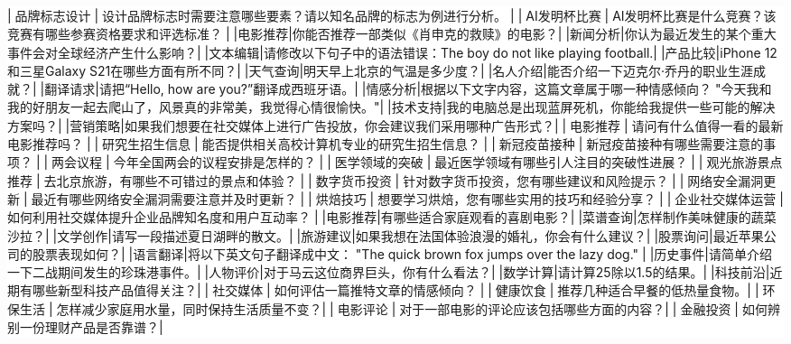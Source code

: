 | 品牌标志设计        | 设计品牌标志时需要注意哪些要素？请以知名品牌的标志为例进行分析。                                                                                                                                                                                                                                                                                                                                                                                                                                                                                                                                                                                                                                                                                                                                                                                                                                                                                                                                                                                                                                                                                                                                                                                                                                                                                                                                                                                                                                                                                                                                                                                                                                                                                                                                                                                                                                                                                                                                                                            |
| AI发明杯比赛      | AI发明杯比赛是什么竞赛？该竞赛有哪些参赛资格要求和评选标准？                                                                                                                                                                                                                                                                                                                                                                                                                                                                                                                                                                                                                                                                                                                                                                                                                                                                                                                                                                                                                                                                                                                                                                                                                                                                                                                                                                                                                                                                                                                                                                                                                                                                                                                                                                                                                                                                                                                                                                    |
|电影推荐|你能否推荐一部类似《肖申克的救赎》的电影？|
|新闻分析|你认为最近发生的某个重大事件会对全球经济产生什么影响？|
|文本编辑|请修改以下句子中的语法错误：The boy do not like playing football.|
|产品比较|iPhone 12和三星Galaxy S21在哪些方面有所不同？|
|天气查询|明天早上北京的气温是多少度？|
|名人介绍|能否介绍一下迈克尔·乔丹的职业生涯成就？|
|翻译请求|请把“Hello, how are you?”翻译成西班牙语。|
|情感分析|根据以下文字内容，这篇文章属于哪一种情感倾向？ "今天我和我的好朋友一起去爬山了，风景真的非常美，我觉得心情很愉快。"|
|技术支持|我的电脑总是出现蓝屏死机，你能给我提供一些可能的解决方案吗？|
|营销策略|如果我们想要在社交媒体上进行广告投放，你会建议我们采用哪种广告形式？|
| 电影推荐                            | 请问有什么值得一看的最新电影推荐吗？                                                                          |
| 研究生招生信息                      | 能否提供相关高校计算机专业的研究生招生信息？                                                                  |
| 新冠疫苗接种                        | 新冠疫苗接种有哪些需要注意的事项？                                                                            |
| 两会议程                            | 今年全国两会的议程安排是怎样的？                                                                              |
| 医学领域的突破                      | 最近医学领域有哪些引人注目的突破性进展？                                                                      |
| 观光旅游景点推荐                    | 去北京旅游，有哪些不可错过的景点和体验？                                                                       |
| 数字货币投资                        | 针对数字货币投资，您有哪些建议和风险提示？                                                                    |
| 网络安全漏洞更新                    | 最近有哪些网络安全漏洞需要注意并及时更新？                                                                   |
| 烘焙技巧                            | 想要学习烘焙，您有哪些实用的技巧和经验分享？                                                                  |
| 企业社交媒体运营                    | 如何利用社交媒体提升企业品牌知名度和用户互动率？                                                            |
|电影推荐|有哪些适合家庭观看的喜剧电影？|
|菜谱查询|怎样制作美味健康的蔬菜沙拉？|
|文学创作|请写一段描述夏日湖畔的散文。|
|旅游建议|如果我想在法国体验浪漫的婚礼，你会有什么建议？|
|股票询问|最近苹果公司的股票表现如何？|
|语言翻译|将以下英文句子翻译成中文： "The quick brown fox jumps over the lazy dog." |
|历史事件|请简单介绍一下二战期间发生的珍珠港事件。|
|人物评价|对于马云这位商界巨头，你有什么看法？|
|数学计算|请计算25除以1.5的结果。|
|科技前沿|近期有哪些新型科技产品值得关注？|
| 社交媒体 | 如何评估一篇推特文章的情感倾向？ |
| 健康饮食 | 推荐几种适合早餐的低热量食物。|
| 环保生活 | 怎样减少家庭用水量，同时保持生活质量不变？|
| 电影评论 | 对于一部电影的评论应该包括哪些方面的内容？|
| 金融投资 | 如何辨别一份理财产品是否靠谱？|